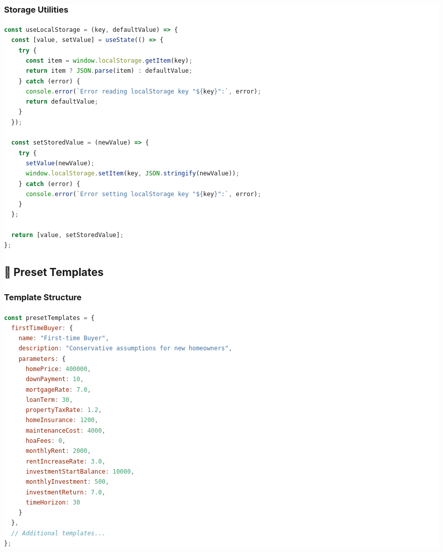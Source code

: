 ### Storage Utilities
```javascript
const useLocalStorage = (key, defaultValue) => {
  const [value, setValue] = useState(() => {
    try {
      const item = window.localStorage.getItem(key);
      return item ? JSON.parse(item) : defaultValue;
    } catch (error) {
      console.error(`Error reading localStorage key "${key}":`, error);
      return defaultValue;
    }
  });

  const setStoredValue = (newValue) => {
    try {
      setValue(newValue);
      window.localStorage.setItem(key, JSON.stringify(newValue));
    } catch (error) {
      console.error(`Error setting localStorage key "${key}":`, error);
    }
  };

  return [value, setStoredValue];
};
```

## 🎨 Preset Templates

### Template Structure
```javascript
const presetTemplates = {
  firstTimeBuyer: {
    name: "First-time Buyer",
    description: "Conservative assumptions for new homeowners",
    parameters: {
      homePrice: 400000,
      downPayment: 10,
      mortgageRate: 7.0,
      loanTerm: 30,
      propertyTaxRate: 1.2,
      homeInsurance: 1200,
      maintenanceCost: 4000,
      hoaFees: 0,
      monthlyRent: 2000,
      rentIncreaseRate: 3.0,
      investmentStartBalance: 10000,
      monthlyInvestment: 500,
      investmentReturn: 7.0,
      timeHorizon: 30
    }
  },
  // Additional templates...
};
```
